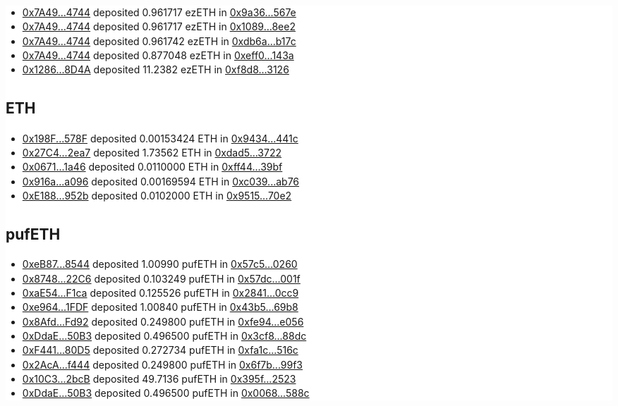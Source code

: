 - [0x7A49...4744](https://etherscan.io/address/0x7A493Be5c2ce014cD049Bf178a1ac0Db1B434744) deposited 0.961717 ezETH in [0x9a36...567e](https://etherscan.io/tx/0x7A493Be5c2ce014cD049Bf178a1ac0Db1B434744)
- [0x7A49...4744](https://etherscan.io/address/0x7A493Be5c2ce014cD049Bf178a1ac0Db1B434744) deposited 0.961717 ezETH in [0x1089...8ee2](https://etherscan.io/tx/0x7A493Be5c2ce014cD049Bf178a1ac0Db1B434744)
- [0x7A49...4744](https://etherscan.io/address/0x7A493Be5c2ce014cD049Bf178a1ac0Db1B434744) deposited 0.961742 ezETH in [0xdb6a...b17c](https://etherscan.io/tx/0x7A493Be5c2ce014cD049Bf178a1ac0Db1B434744)
- [0x7A49...4744](https://etherscan.io/address/0x7A493Be5c2ce014cD049Bf178a1ac0Db1B434744) deposited 0.877048 ezETH in [0xeff0...143a](https://etherscan.io/tx/0x7A493Be5c2ce014cD049Bf178a1ac0Db1B434744)
- [0x1286...8D4A](https://etherscan.io/address/0x1286B075589862be0de3dc2Cc69fF2844FfD8D4A) deposited 11.2382 ezETH in [0xf8d8...3126](https://etherscan.io/tx/0x1286B075589862be0de3dc2Cc69fF2844FfD8D4A)
## ETH
- [0x198F...578F](https://etherscan.io/address/0x198F356deb366a3588Fba4c416b7517bd1c2578F) deposited 0.00153424 ETH in [0x9434...441c](https://etherscan.io/tx/0x198F356deb366a3588Fba4c416b7517bd1c2578F)
- [0x27C4...2ea7](https://etherscan.io/address/0x27C418714c5Ffa3Ff25cb5Ec0499B42D11F92ea7) deposited 1.73562 ETH in [0xdad5...3722](https://etherscan.io/tx/0x27C418714c5Ffa3Ff25cb5Ec0499B42D11F92ea7)
- [0x0671...1a46](https://etherscan.io/address/0x0671B18488F1389c290a70CAF0A11Be4C43e1a46) deposited 0.0110000 ETH in [0xff44...39bf](https://etherscan.io/tx/0x0671B18488F1389c290a70CAF0A11Be4C43e1a46)
- [0x916a...a096](https://etherscan.io/address/0x916ab6E0D5c53CA042F0a3223056F04d4183a096) deposited 0.00169594 ETH in [0xc039...ab76](https://etherscan.io/tx/0x916ab6E0D5c53CA042F0a3223056F04d4183a096)
- [0xE188...952b](https://etherscan.io/address/0xE1887da1B016329E5e34921BA6b3Dd468F4e952b) deposited 0.0102000 ETH in [0x9515...70e2](https://etherscan.io/tx/0xE1887da1B016329E5e34921BA6b3Dd468F4e952b)
## pufETH
- [0xeB87...8544](https://etherscan.io/address/0xeB87E958cA62af5e15CA85461D673EF3fcF08544) deposited 1.00990 pufETH in [0x57c5...0260](https://etherscan.io/tx/0xeB87E958cA62af5e15CA85461D673EF3fcF08544)
- [0x8748...22C6](https://etherscan.io/address/0x874827b6f0c7D1B6A3984E323088ab8Ef32022C6) deposited 0.103249 pufETH in [0x57dc...001f](https://etherscan.io/tx/0x874827b6f0c7D1B6A3984E323088ab8Ef32022C6)
- [0xaE54...F1ca](https://etherscan.io/address/0xaE543109B66Df80e334E8839c6CcA79D3E3dF1ca) deposited 0.125526 pufETH in [0x2841...0cc9](https://etherscan.io/tx/0xaE543109B66Df80e334E8839c6CcA79D3E3dF1ca)
- [0xe964...1FDF](https://etherscan.io/address/0xe964274af485Eee02296f5a41d9d8aB133621FDF) deposited 1.00840 pufETH in [0x43b5...69b8](https://etherscan.io/tx/0xe964274af485Eee02296f5a41d9d8aB133621FDF)
- [0x8Afd...Fd92](https://etherscan.io/address/0x8Afda55a9fe1B6Df89cfF22f1F9AE46A9f2FFd92) deposited 0.249800 pufETH in [0xfe94...e056](https://etherscan.io/tx/0x8Afda55a9fe1B6Df89cfF22f1F9AE46A9f2FFd92)
- [0xDdaE...50B3](https://etherscan.io/address/0xDdaEafcE77669612f7a8dF868f34c36d5bbf50B3) deposited 0.496500 pufETH in [0x3cf8...88dc](https://etherscan.io/tx/0xDdaEafcE77669612f7a8dF868f34c36d5bbf50B3)
- [0xF441...80D5](https://etherscan.io/address/0xF441be904cC262C6317ccbDF87a8007DD0D380D5) deposited 0.272734 pufETH in [0xfa1c...516c](https://etherscan.io/tx/0xF441be904cC262C6317ccbDF87a8007DD0D380D5)
- [0x2AcA...f444](https://etherscan.io/address/0x2AcA211562Cdab3058620342D5Aab9F394Eff444) deposited 0.249800 pufETH in [0x6f7b...99f3](https://etherscan.io/tx/0x2AcA211562Cdab3058620342D5Aab9F394Eff444)
- [0x10C3...2bcB](https://etherscan.io/address/0x10C3c9D1F736CF8aFCFf18eA17A223479a612bcB) deposited 49.7136 pufETH in [0x395f...2523](https://etherscan.io/tx/0x10C3c9D1F736CF8aFCFf18eA17A223479a612bcB)
- [0xDdaE...50B3](https://etherscan.io/address/0xDdaEafcE77669612f7a8dF868f34c36d5bbf50B3) deposited 0.496500 pufETH in [0x0068...588c](https://etherscan.io/tx/0xDdaEafcE77669612f7a8dF868f34c36d5bbf50B3)